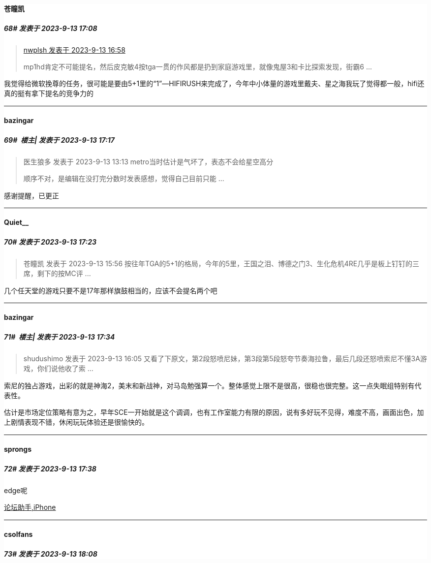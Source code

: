 ####  苍瞳凯  
##### 68#       发表于 2023-9-13 17:08

<blockquote><a href="httphttps://bbs.saraba1st.com/2b/forum.php?mod=redirect&amp;goto=findpost&amp;pid=62391868&amp;ptid=2152566" target="_blank">nwplsh 发表于 2023-9-13 16:58</a>

mp1hd肯定不可能提名，然后皮克敏4按tga一贯的作风都是扔到家庭游戏里，就像鬼屋3和卡比探索发现，街霸6 ...</blockquote>
我觉得给微软挽尊的任务，很可能是要由5+1里的“1”—HIFIRUSH来完成了，今年中小体量的游戏里戴夫、星之海我玩了觉得都一般，hifi还真的挺有拿下提名的竞争力的


*****

####  bazingar  
##### 69#         楼主| 发表于 2023-9-13 17:17

<blockquote>医生狼多 发表于 2023-9-13 13:13
metro当时估计是气坏了，表态不会给星空高分

顺序不对，是编辑在没打完分数时发表感想，觉得自己目前只能 ...</blockquote>
感谢提醒，已更正

*****

####  Quiet__  
##### 70#       发表于 2023-9-13 17:23

<blockquote>苍瞳凯 发表于 2023-9-13 15:56
按往年TGA的5+1的格局，今年的5里，王国之泪、博德之门3、生化危机4RE几乎是板上钉钉的三席，剩下的按MC评 ...</blockquote>
几个任天堂的游戏只要不是17年那样旗鼓相当的，应该不会提名两个吧


*****

####  bazingar  
##### 71#         楼主| 发表于 2023-9-13 17:34

<blockquote>shudushimo 发表于 2023-9-13 16:05
又看了下原文，第2段怒喷尼妹，第3段第5段怒夸节奏海拉鲁，最后几段还怒喷索尼不懂3A游戏，你们说他收了索 ...</blockquote>
索尼的独占游戏，出彩的就是神海2，美末和新战神，对马岛勉强算一个。整体感觉上限不是很高，很稳也很完整。这一点失眠组特别有代表性。

估计是市场定位策略有意为之，早年SCE一开始就是这个调调，也有工作室能力有限的原因，说有多好玩不见得，难度不高，画面出色，加上剧情表现不错，休闲玩玩体验还是很愉快的。


*****

####  sprongs  
##### 72#       发表于 2023-9-13 17:38

edge呢

[论坛助手,iPhone](https://bbs.saraba1st.com/2b/forum.php?mod=viewthread&amp;tid=2029836)


*****

####  csolfans  
##### 73#       发表于 2023-9-13 18:08
